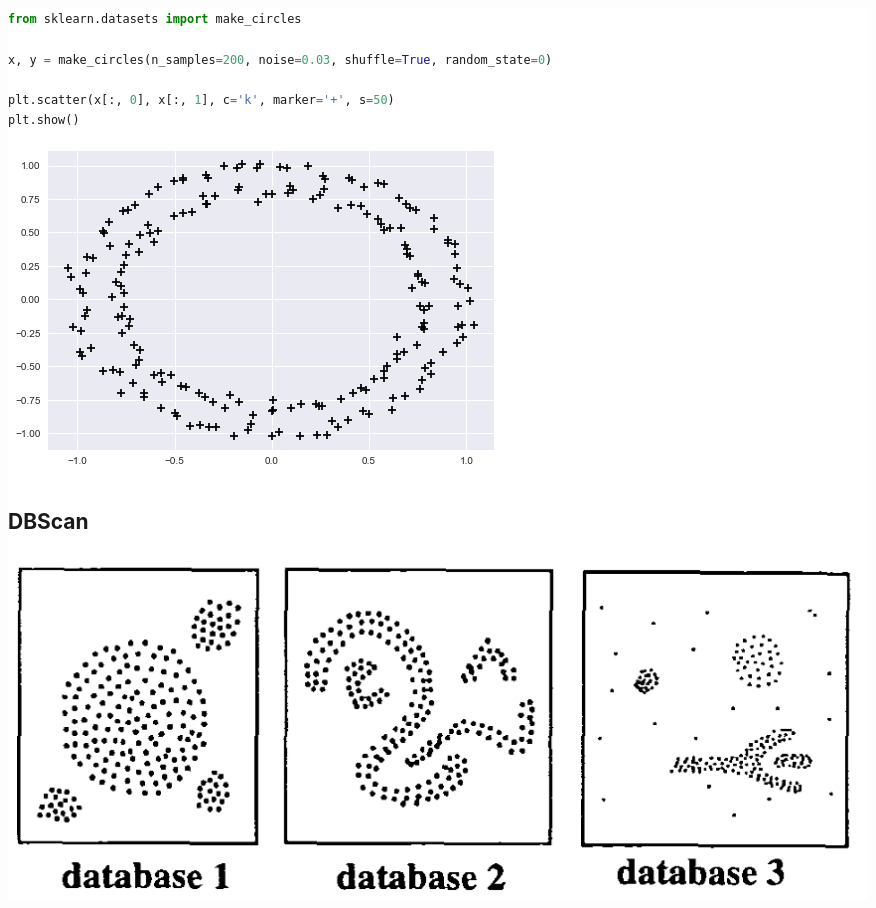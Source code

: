 
```python
from sklearn.datasets import make_circles

x, y = make_circles(n_samples=200, noise=0.03, shuffle=True, random_state=0)

plt.scatter(x[:, 0], x[:, 1], c='k', marker='+', s=50)
plt.show()
```


    
![png](images/04/output_16_0.png)
    


## DBScan

<img src="images/04/dbscan.png">
